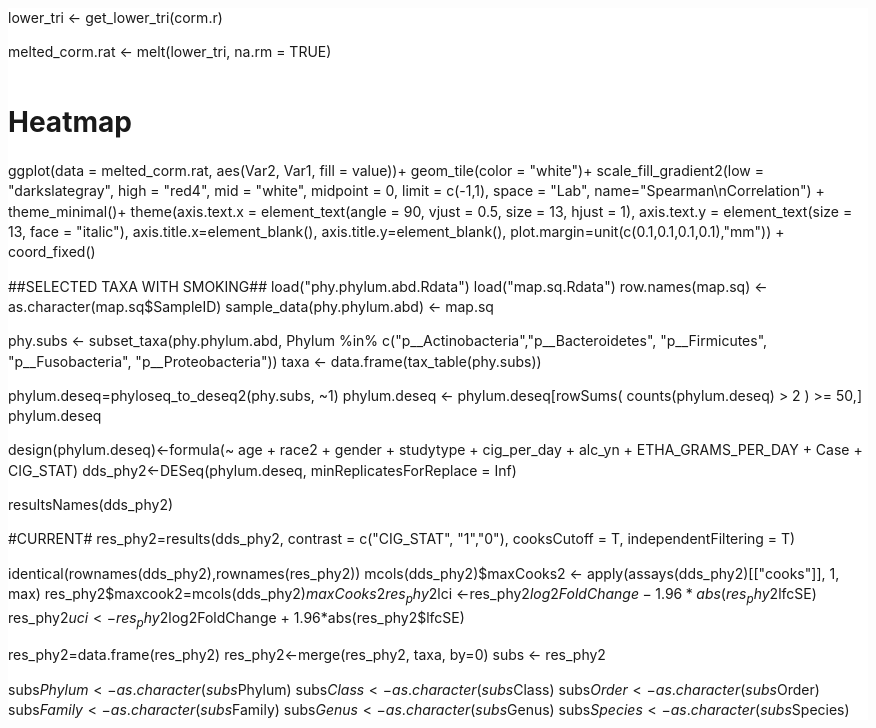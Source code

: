 lower_tri <- get_lower_tri(corm.r)

melted_corm.rat <- melt(lower_tri, na.rm = TRUE)
# Heatmap
ggplot(data = melted_corm.rat, aes(Var2, Var1, fill = value))+
  geom_tile(color = "white")+
  scale_fill_gradient2(low = "darkslategray", high = "red4", mid = "white", midpoint = 0, limit = c(-1,1), 
                       space = "Lab", name="Spearman\nCorrelation") +
  theme_minimal()+ 
  theme(axis.text.x = element_text(angle = 90, vjust = 0.5, size = 13, hjust = 1),
        axis.text.y = element_text(size = 13, face = "italic"),
        axis.title.x=element_blank(),
        axis.title.y=element_blank(),
        plot.margin=unit(c(0.1,0.1,0.1,0.1),"mm")) +
  coord_fixed()




##SELECTED TAXA WITH SMOKING##
load("phy.phylum.abd.Rdata")
load("map.sq.Rdata")
row.names(map.sq) <- as.character(map.sq$SampleID)
sample_data(phy.phylum.abd) <- map.sq

phy.subs <- subset_taxa(phy.phylum.abd, Phylum %in% c("p__Actinobacteria","p__Bacteroidetes",
                                                      "p__Firmicutes",  "p__Fusobacteria", "p__Proteobacteria"))
taxa <- data.frame(tax_table(phy.subs))

phylum.deseq=phyloseq_to_deseq2(phy.subs, ~1)
phylum.deseq <- phylum.deseq[rowSums( counts(phylum.deseq) > 2 ) >= 50,]
phylum.deseq

design(phylum.deseq)<-formula(~ age + race2 + gender + studytype + cig_per_day + alc_yn + ETHA_GRAMS_PER_DAY + Case + CIG_STAT)
dds_phy2<-DESeq(phylum.deseq, minReplicatesForReplace = Inf)

resultsNames(dds_phy2)

#CURRENT#
res_phy2=results(dds_phy2, contrast = c("CIG_STAT", "1","0"), cooksCutoff = T, independentFiltering = T)

identical(rownames(dds_phy2),rownames(res_phy2))
mcols(dds_phy2)$maxCooks2 <- apply(assays(dds_phy2)[["cooks"]], 1, max)
res_phy2$maxcook2=mcols(dds_phy2)$maxCooks2
res_phy2$lci <-res_phy2$log2FoldChange - 1.96*abs(res_phy2$lfcSE)
res_phy2$uci <-res_phy2$log2FoldChange + 1.96*abs(res_phy2$lfcSE)

res_phy2=data.frame(res_phy2)
res_phy2<-merge(res_phy2, taxa, by=0)
subs <- res_phy2

subs$Phylum <- as.character(subs$Phylum)
subs$Class <- as.character(subs$Class)
subs$Order <- as.character(subs$Order)
subs$Family <- as.character(subs$Family)
subs$Genus <- as.character(subs$Genus)
subs$Species <- as.character(subs$Species)
